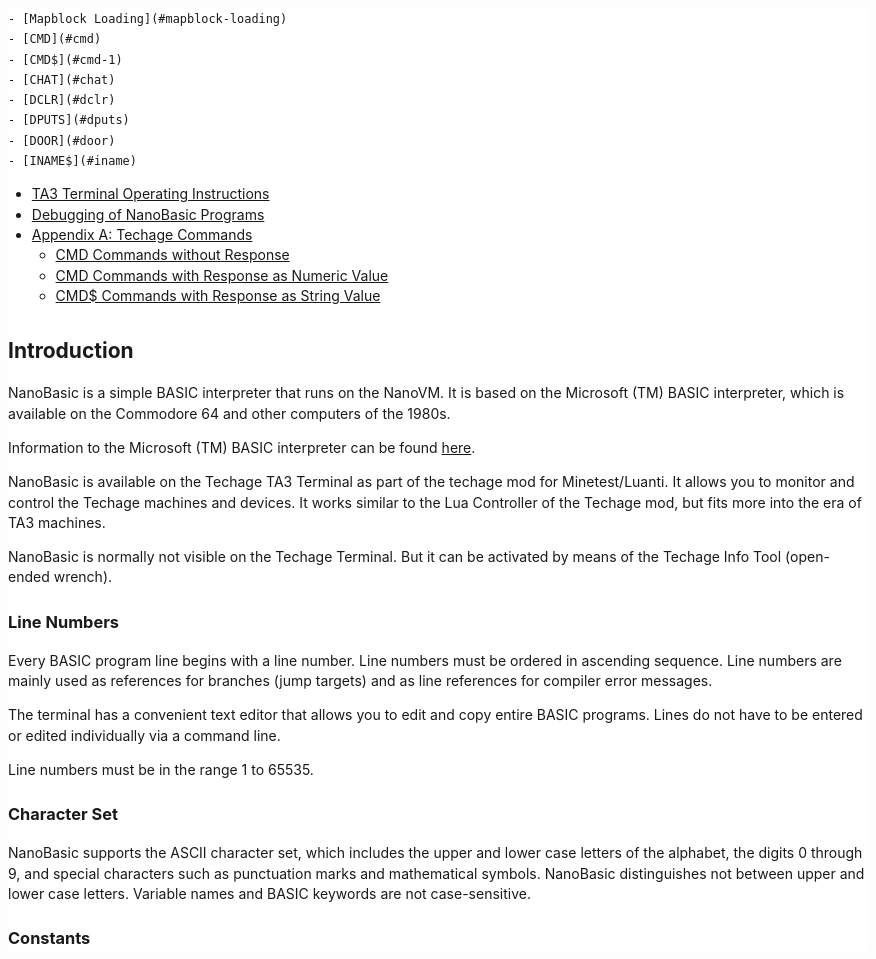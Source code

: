 	- [Mapblock Loading](#mapblock-loading)
	- [CMD](#cmd)
	- [CMD$](#cmd-1)
	- [CHAT](#chat)
	- [DCLR](#dclr)
	- [DPUTS](#dputs)
	- [DOOR](#door)
	- [INAME$](#iname)
- [TA3 Terminal Operating Instructions](#ta3-terminal-operating-instructions)
- [Debugging of NanoBasic Programs](#debugging-of-nanobasic-programs)
- [Appendix A: Techage Commands](#appendix-a-techage-commands)
	- [CMD Commands without Response](#cmd-commands-without-response)
	- [CMD Commands with Response as Numeric Value](#cmd-commands-with-response-as-numeric-value)
	- [CMD$ Commands with Response as String Value](#cmd-commands-with-response-as-string-value)

## Introduction

NanoBasic is a simple BASIC interpreter that runs on the NanoVM. It is based on the
Microsoft (TM) BASIC interpreter, which is available on the Commodore 64 and other
computers of the 1980s.

Information to the Microsoft (TM) BASIC interpreter can be found
[here](https://vtda.org/docs/computing/Microsoft/MS-BASIC/8101-530-11-00F14RM_MSBasic8086XenixReference_1982.pdf).

NanoBasic is available on the Techage TA3 Terminal as part of the techage mod for
Minetest/Luanti. It allows you to monitor and control the Techage machines and devices.
It works similar to the Lua Controller of the Techage mod, but fits more into
the era of TA3 machines.

NanoBasic is normally not visible on the Techage Terminal. But it can be activated
by means of the Techage Info Tool (open-ended wrench).

### Line Numbers

Every BASIC program line begins with a line number. Line numbers must be ordered
in ascending sequence. Line numbers are mainly used as references for branches
(jump targets) and as line references for compiler error messages.

The terminal has a convenient text editor that allows you to edit and copy entire
BASIC programs. Lines do not have to be entered or edited individually via a command
line.

Line numbers must be in the range 1 to 65535.

### Character Set

NanoBasic supports the ASCII character set, which includes the upper and lower case
letters of the alphabet, the digits 0 through 9, and special characters such as
punctuation marks and mathematical symbols. NanoBasic distinguishes not between
upper and lower case letters. Variable names and BASIC keywords are not case-sensitive.

### Constants
